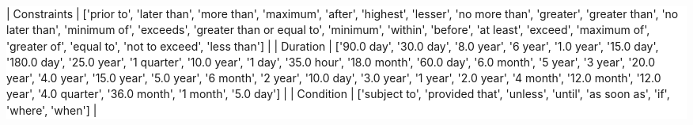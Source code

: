 | Constraints | ['prior to', 'later than', 'more than', 'maximum', 'after', 'highest', 'lesser', 'no more than', 'greater', 'greater than', 'no later than', 'minimum of', 'exceeds', 'greater than or equal to', 'minimum', 'within', 'before', 'at least', 'exceed', 'maximum of', 'greater of', 'equal to', 'not to exceed', 'less than']                                                                                                                                                                                                                                                                                                                                                                                                                                                                                                                                                                                                                                                                                                                                                                                                                                                                                                                                                                                                                                                                                                                                                                                                                                                                                                                                                                                                                                                                                                                                                                                                                                                        |
| Duration    | ['90.0 day', '30.0 day', '8.0 year', '6 year', '1.0 year', '15.0 day', '180.0 day', '25.0 year', '1 quarter', '10.0 year', '1 day', '35.0 hour', '18.0 month', '60.0 day', '6.0 month', '5 year', '3 year', '20.0 year', '4.0 year', '15.0 year', '5.0 year', '6 month', '2 year', '10.0 day', '3.0 year', '1 year', '2.0 year', '4 month', '12.0 month', '12.0 year', '4.0 quarter', '36.0 month', '1 month', '5.0 day']                                                                                                                                                                                                                                                                                                                                                                                                                                                                                                                                                                                                                                                                                                                                                                                                                                                                                                                                                                                                                                                                                                                                                                                                                                                                                                                                                                                                                                                                                                                                                           |
| Condition   | ['subject to', 'provided that', 'unless', 'until', 'as soon as', 'if', 'where', 'when']                                                                                                                                                                                                                                                                                                                                                                                                                                                                                                                                                                                                                                                                                                                                                                                                                                                                                                                                                                                                                                                                                                                                                                                                                                                                                                                                                                                                                                                                                                                                                                                                                                                                                                                                                                                                                                                                                             |